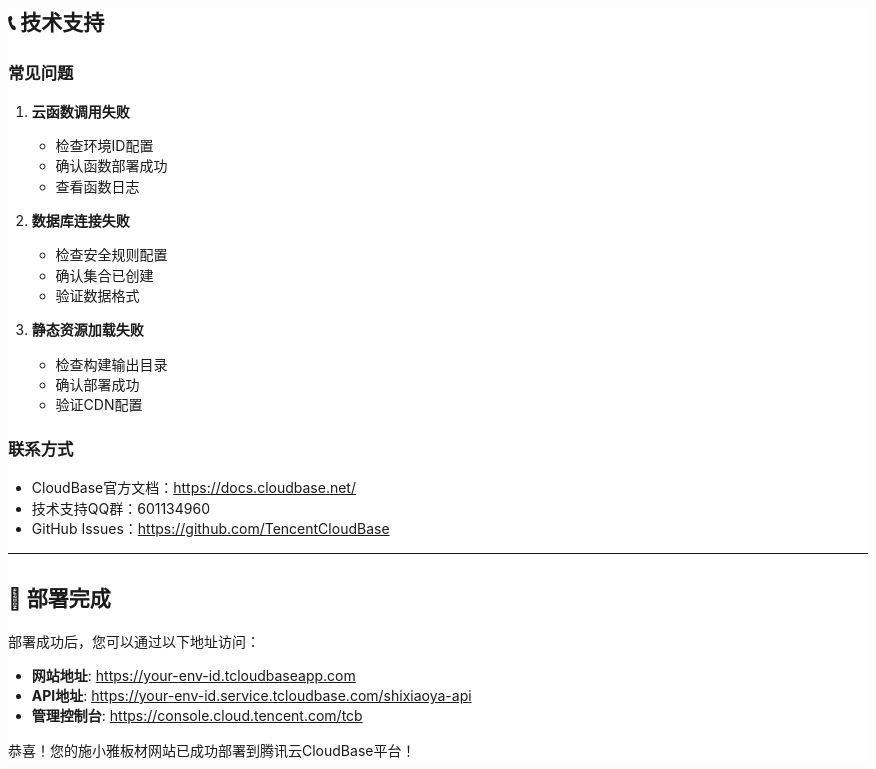 ## 📞 技术支持

### 常见问题

1. **云函数调用失败**
   - 检查环境ID配置
   - 确认函数部署成功
   - 查看函数日志

2. **数据库连接失败**
   - 检查安全规则配置
   - 确认集合已创建
   - 验证数据格式

3. **静态资源加载失败**
   - 检查构建输出目录
   - 确认部署成功
   - 验证CDN配置

### 联系方式

- CloudBase官方文档：https://docs.cloudbase.net/
- 技术支持QQ群：601134960
- GitHub Issues：https://github.com/TencentCloudBase

---

## 🎉 部署完成

部署成功后，您可以通过以下地址访问：

- **网站地址**: https://your-env-id.tcloudbaseapp.com
- **API地址**: https://your-env-id.service.tcloudbase.com/shixiaoya-api
- **管理控制台**: https://console.cloud.tencent.com/tcb

恭喜！您的施小雅板材网站已成功部署到腾讯云CloudBase平台！